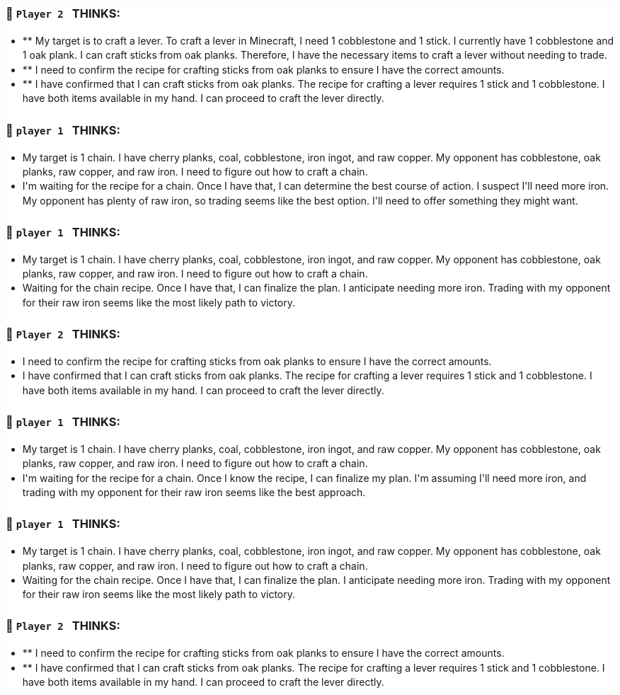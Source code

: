 ### 🧠 `Player 2 ` THINKS:
- ** My target is to craft a lever. To craft a lever in Minecraft, I need 1 cobblestone and 1 stick. I currently have 1 cobblestone and 1 oak plank. I can craft sticks from oak planks. Therefore, I have the necessary items to craft a lever without needing to trade.
- ** I need to confirm the recipe for crafting sticks from oak planks to ensure I have the correct amounts.
- ** I have confirmed that I can craft sticks from oak planks. The recipe for crafting a lever requires 1 stick and 1 cobblestone. I have both items available in my hand. I can proceed to craft the lever directly.

### 🧠 `player 1 ` THINKS:
- My target is 1 chain. I have cherry planks, coal, cobblestone, iron ingot, and raw copper. My opponent has cobblestone, oak planks, raw copper, and raw iron.  I need to figure out how to craft a chain.
- I'm waiting for the recipe for a chain. Once I have that, I can determine the best course of action.  I suspect I'll need more iron.  My opponent has plenty of raw iron, so trading seems like the best option. I'll need to offer something they might want.

### 🧠 `player 1 ` THINKS:
- My target is 1 chain. I have cherry planks, coal, cobblestone, iron ingot, and raw copper. My opponent has cobblestone, oak planks, raw copper, and raw iron.  I need to figure out how to craft a chain.
- Waiting for the chain recipe.  Once I have that, I can finalize the plan.  I anticipate needing more iron.  Trading with my opponent for their raw iron seems like the most likely path to victory.

### 🧠 `Player 2 ` THINKS:
- I need to confirm the recipe for crafting sticks from oak planks to ensure I have the correct amounts.
- I have confirmed that I can craft sticks from oak planks. The recipe for crafting a lever requires 1 stick and 1 cobblestone. I have both items available in my hand. I can proceed to craft the lever directly.

### 🧠 `player 1 ` THINKS:
- My target is 1 chain. I have cherry planks, coal, cobblestone, iron ingot, and raw copper. My opponent has cobblestone, oak planks, raw copper, and raw iron.  I need to figure out how to craft a chain.
- I'm waiting for the recipe for a chain.  Once I know the recipe, I can finalize my plan.  I'm assuming I'll need more iron, and trading with my opponent for their raw iron seems like the best approach.

### 🧠 `player 1 ` THINKS:
- My target is 1 chain. I have cherry planks, coal, cobblestone, iron ingot, and raw copper. My opponent has cobblestone, oak planks, raw copper, and raw iron.  I need to figure out how to craft a chain.
- Waiting for the chain recipe.  Once I have that, I can finalize the plan.  I anticipate needing more iron.  Trading with my opponent for their raw iron seems like the most likely path to victory.

### 🧠 `Player 2 ` THINKS:
- ** I need to confirm the recipe for crafting sticks from oak planks to ensure I have the correct amounts.
- ** I have confirmed that I can craft sticks from oak planks. The recipe for crafting a lever requires 1 stick and 1 cobblestone. I have both items available in my hand. I can proceed to craft the lever directly.
